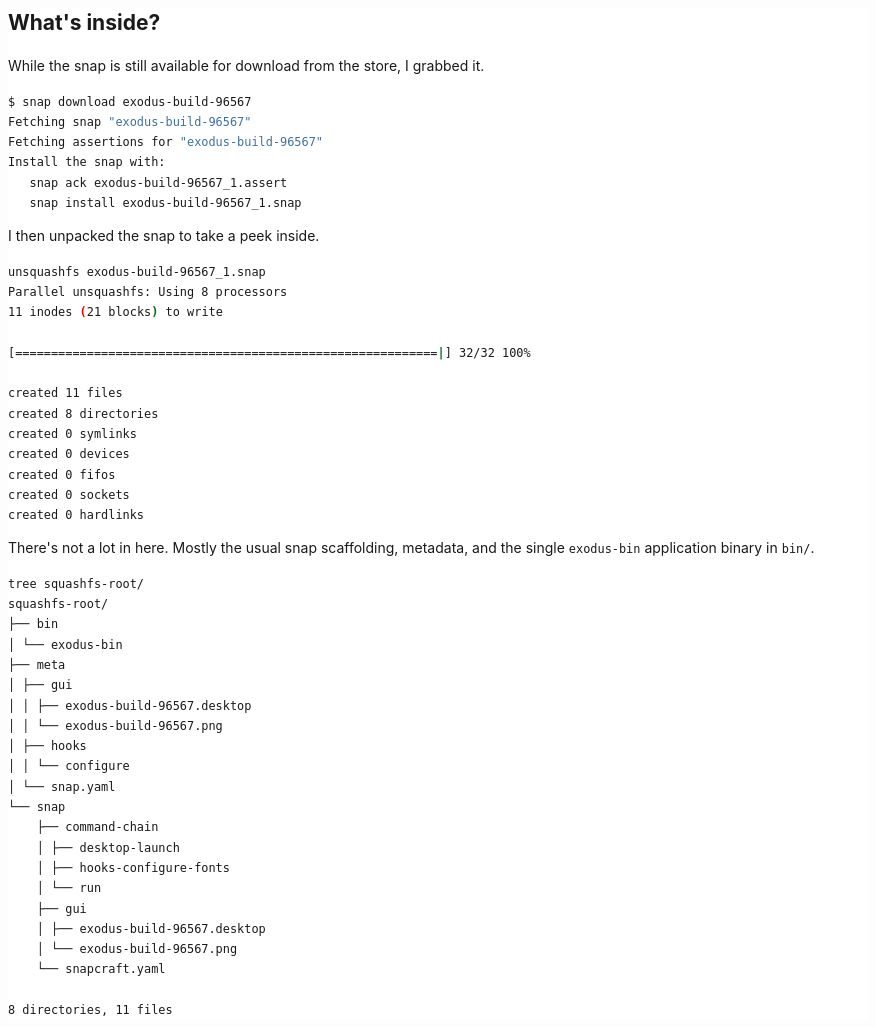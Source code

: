 
## What's inside?

While the snap is still available for download from the store, I grabbed it.

```bash
$ snap download exodus-build-96567
Fetching snap "exodus-build-96567"
Fetching assertions for "exodus-build-96567"
Install the snap with:
   snap ack exodus-build-96567_1.assert
   snap install exodus-build-96567_1.snap
```

I then unpacked the snap to take a peek inside.

```bash
unsquashfs exodus-build-96567_1.snap
Parallel unsquashfs: Using 8 processors
11 inodes (21 blocks) to write

[===========================================================|] 32/32 100%

created 11 files
created 8 directories
created 0 symlinks
created 0 devices
created 0 fifos
created 0 sockets
created 0 hardlinks

```

There's not a lot in here. Mostly the usual snap scaffolding, metadata, and the single `exodus-bin` application binary in `bin/`.

```bash
tree squashfs-root/
squashfs-root/
├── bin
│ └── exodus-bin
├── meta
│ ├── gui
│ │ ├── exodus-build-96567.desktop
│ │ └── exodus-build-96567.png
│ ├── hooks
│ │ └── configure
│ └── snap.yaml
└── snap
    ├── command-chain
    │ ├── desktop-launch
    │ ├── hooks-configure-fonts
    │ └── run
    ├── gui
    │ ├── exodus-build-96567.desktop
    │ └── exodus-build-96567.png
    └── snapcraft.yaml

8 directories, 11 files

```
